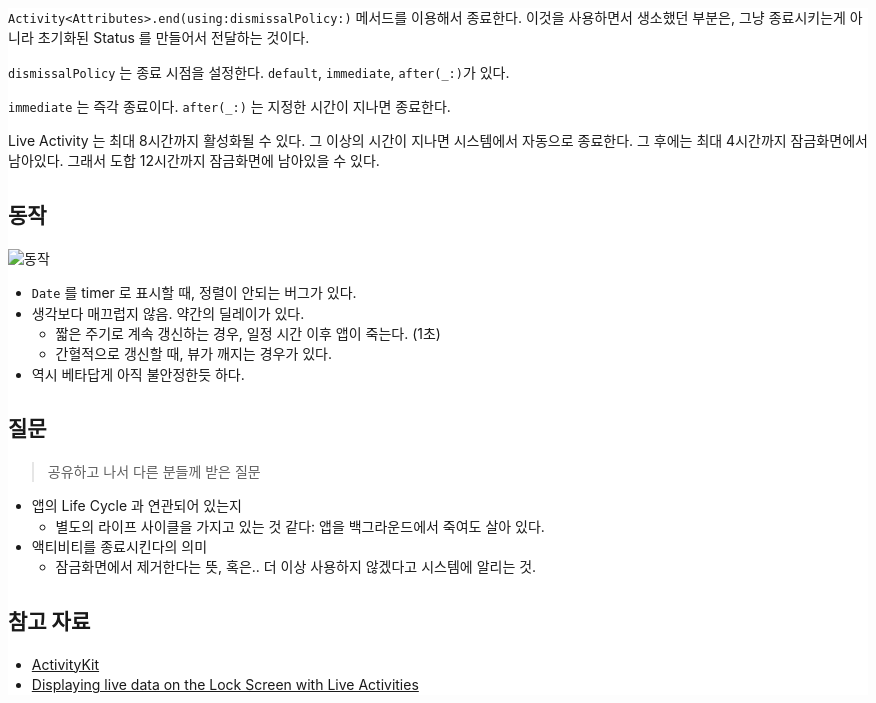 `Activity<Attributes>.end(using:dismissalPolicy:)` 메서드를 이용해서 종료한다. 이것을 사용하면서 생소했던 부분은, 그냥 종료시키는게 아니라 초기화된 Status 를 만들어서 전달하는 것이다.

`dismissalPolicy` 는 종료 시점을 설정한다. `default`, `immediate`, `after(_:)`가 있다.

`immediate` 는 즉각 종료이다. `after(_:)` 는 지정한 시간이 지나면 종료한다.

Live Activity 는 최대 8시간까지 활성화될 수 있다. 그 이상의 시간이 지나면 시스템에서 자동으로 종료한다. 그 후에는 최대 4시간까지 잠금화면에서 남아있다. 그래서 도합 12시간까지 잠금화면에 남아있을 수 있다.

## 동작

![동작](https://github.com/user-attachments/assets/98622671-59a5-45cb-897c-2ae55a1227b0)

- `Date` 를 timer 로 표시할 때, 정렬이 안되는 버그가 있다.
- 생각보다 매끄럽지 않음. 약간의 딜레이가 있다.
    - 짧은 주기로 계속 갱신하는 경우, 일정 시간 이후 앱이 죽는다. (1초)
    - 간혈적으로 갱신할 때, 뷰가 깨지는 경우가 있다.
- 역시 베타답게 아직 불안정한듯 하다.

## 질문

> 공유하고 나서 다른 분들께 받은 질문

- 앱의 Life Cycle 과 연관되어 있는지
    - 별도의 라이프 사이클을 가지고 있는 것 같다: 앱을 백그라운드에서 죽여도 살아 있다.
- 액티비티를 종료시킨다의 의미
    - 잠금화면에서 제거한다는 뜻, 혹은.. 더 이상 사용하지 않겠다고 시스템에 알리는 것. 

## 참고 자료

- [ActivityKit](https://developer.apple.com/documentation/ActivityKit)
- [Displaying live data on the Lock Screen with Live Activities](https://developer.apple.com/documentation/activitykit/displaying-live-data-on-the-lock-screen-with-live-activities)

